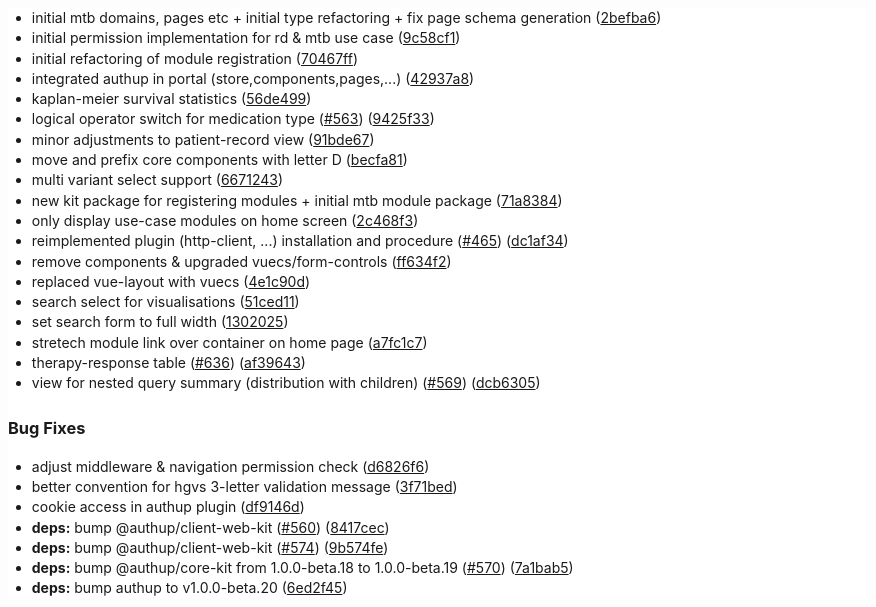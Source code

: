 * initial mtb domains, pages etc + initial type refactoring + fix page schema generation ([2befba6](https://github.com/KohlbacherLab/dnpm-dip-portal/commit/2befba6ed6e169e5c88c8038985ca7d10ed0ded5))
* initial permission implementation for rd & mtb use case ([9c58cf1](https://github.com/KohlbacherLab/dnpm-dip-portal/commit/9c58cf1c401e68fad4db52480cc25185e7046d4a))
* initial refactoring of module registration ([70467ff](https://github.com/KohlbacherLab/dnpm-dip-portal/commit/70467ffe45acf1423d1085122e94a0337df3ee58))
* integrated authup in portal (store,components,pages,...) ([42937a8](https://github.com/KohlbacherLab/dnpm-dip-portal/commit/42937a8a41685f0e83b88d578db013fc5ed527e0))
* kaplan-meier survival statistics ([56de499](https://github.com/KohlbacherLab/dnpm-dip-portal/commit/56de499a739c62c28db06101507b237af3ac1beb))
* logical operator switch for medication type ([#563](https://github.com/KohlbacherLab/dnpm-dip-portal/issues/563)) ([9425f33](https://github.com/KohlbacherLab/dnpm-dip-portal/commit/9425f33bbe85b1ad10a74e60e2285a7aaa067eed))
* minor adjustments to patient-record view ([91bde67](https://github.com/KohlbacherLab/dnpm-dip-portal/commit/91bde67e52b6bf7984f74090b4d00bc41dcd0f3a))
* move and prefix core components with letter D ([becfa81](https://github.com/KohlbacherLab/dnpm-dip-portal/commit/becfa815683c284da58d899d5de0efbb36261619))
* multi variant select support ([6671243](https://github.com/KohlbacherLab/dnpm-dip-portal/commit/6671243d0ee349f6933b8a172a1fec3a8a338278))
* new kit package for registering modules + initial mtb module package ([71a8384](https://github.com/KohlbacherLab/dnpm-dip-portal/commit/71a83848a3aeb5f633fea9172f5b423d3f58df20))
* only display use-case modules on home screen ([2c468f3](https://github.com/KohlbacherLab/dnpm-dip-portal/commit/2c468f3f159bdd08197a56ef7a90c8600b6858c0))
* reimplemented plugin (http-client, ...) installation and procedure ([#465](https://github.com/KohlbacherLab/dnpm-dip-portal/issues/465)) ([dc1af34](https://github.com/KohlbacherLab/dnpm-dip-portal/commit/dc1af345e5509f60a9f0a8deda678e0af5ac2f4f))
* remove components & upgraded vuecs/form-controls ([ff634f2](https://github.com/KohlbacherLab/dnpm-dip-portal/commit/ff634f20283f743c79a3938e4878210e64b56b20))
* replaced vue-layout with vuecs ([4e1c90d](https://github.com/KohlbacherLab/dnpm-dip-portal/commit/4e1c90d3dea4d7ddbff9f46221f10a4defac7bbb))
* search select for visualisations ([51ced11](https://github.com/KohlbacherLab/dnpm-dip-portal/commit/51ced119770b1de162c40bc1b15f5d11f300c5c2))
* set search form to full width ([1302025](https://github.com/KohlbacherLab/dnpm-dip-portal/commit/1302025255f466dad9a32ff4a9348e30a1ae9af6))
* stretech module link over container on home page ([a7fc1c7](https://github.com/KohlbacherLab/dnpm-dip-portal/commit/a7fc1c7d4d5aa627b25794ca4278eb90123eb7e8))
* therapy-response table ([#636](https://github.com/KohlbacherLab/dnpm-dip-portal/issues/636)) ([af39643](https://github.com/KohlbacherLab/dnpm-dip-portal/commit/af3964303d93893fceed724fd41b74ccba0a28b6))
* view for nested query summary (distribution with children) ([#569](https://github.com/KohlbacherLab/dnpm-dip-portal/issues/569)) ([dcb6305](https://github.com/KohlbacherLab/dnpm-dip-portal/commit/dcb630519e1f628f9b15fea30c154fb849e1be08))


### Bug Fixes

* adjust middleware & navigation permission check ([d6826f6](https://github.com/KohlbacherLab/dnpm-dip-portal/commit/d6826f65b7a1f9adc2a58e6225f99105ba7ea5a1))
* better convention for hgvs 3-letter validation message ([3f71bed](https://github.com/KohlbacherLab/dnpm-dip-portal/commit/3f71bed7a636212b14724ee825f9387df7c0e4e9))
* cookie access in authup plugin ([df9146d](https://github.com/KohlbacherLab/dnpm-dip-portal/commit/df9146d1a72f6b56477201f3e45b46c4f8389037))
* **deps:** bump @authup/client-web-kit ([#560](https://github.com/KohlbacherLab/dnpm-dip-portal/issues/560)) ([8417cec](https://github.com/KohlbacherLab/dnpm-dip-portal/commit/8417cece735865bb994510d67c33ffb3f8fad950))
* **deps:** bump @authup/client-web-kit ([#574](https://github.com/KohlbacherLab/dnpm-dip-portal/issues/574)) ([9b574fe](https://github.com/KohlbacherLab/dnpm-dip-portal/commit/9b574fea5b905d4f3fd08312e43f5101934f527c))
* **deps:** bump @authup/core-kit from 1.0.0-beta.18 to 1.0.0-beta.19 ([#570](https://github.com/KohlbacherLab/dnpm-dip-portal/issues/570)) ([7a1bab5](https://github.com/KohlbacherLab/dnpm-dip-portal/commit/7a1bab55c0425d471da18db91983674e4e4c8239))
* **deps:** bump authup to v1.0.0-beta.20 ([6ed2f45](https://github.com/KohlbacherLab/dnpm-dip-portal/commit/6ed2f4506762c3260da7b9bf09af8a3ab614d11b))